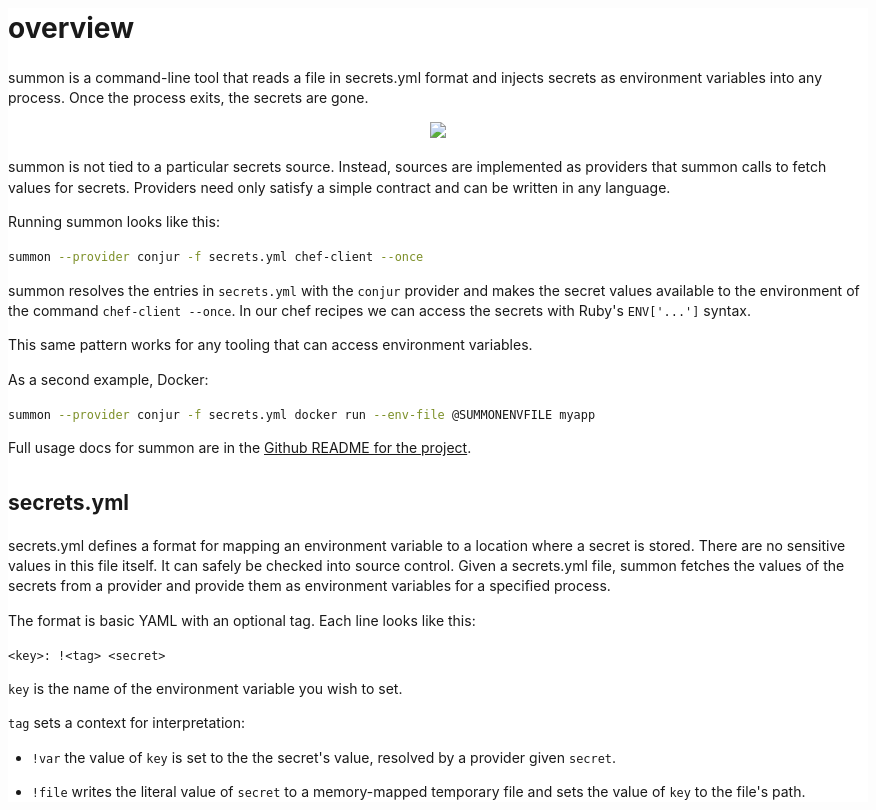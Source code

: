 # overview

summon is a command-line tool that reads a file in secrets.yml format
and injects secrets as environment variables into any process. Once the
process exits, the secrets are gone.

<div style="text-align: center">
  <img src="//i.imgur.com/ZeSpdZT.png" width="80%" />
</div>

summon is not tied to a particular secrets source. Instead, sources are implemented as providers
that summon calls to fetch values for secrets. Providers need only satisfy a simple contract
and can be written in any language.

Running summon looks like this:

```bash
summon --provider conjur -f secrets.yml chef-client --once
```

summon resolves the entries in `secrets.yml` with the `conjur` provider and
makes the secret values available to the environment of the command `chef-client --once`.
In our chef recipes we can access the secrets with Ruby's `ENV['...']` syntax.

This same pattern works for any tooling that can access environment variables. 

As a second example, Docker:

```bash
summon --provider conjur -f secrets.yml docker run --env-file @SUMMONENVFILE myapp
```

Full usage docs for summon are in the
[Github README for the project](https://github.com/cyberark/summon).

<h2 id="secrets.yml">secrets.yml</h2>

secrets.yml defines a format for mapping an environment variable to a location
where a secret is stored. There are no sensitive values in this file itself. It can safely be checked into source control. Given a secrets.yml file, summon fetches the values
of the secrets from a provider and provide them as environment variables
for a specified process.

The format is basic YAML with an optional tag. Each line looks like this:

```
<key>: !<tag> <secret>
```

`key` is the name of the environment variable you wish to set.

`tag` sets a context for interpretation:

* `!var` the value of `key` is set to the the secret's value, resolved by a provider given `secret`.

* `!file` writes the literal value of `secret` to a memory-mapped temporary
file and sets the value of `key` to the file's path.
